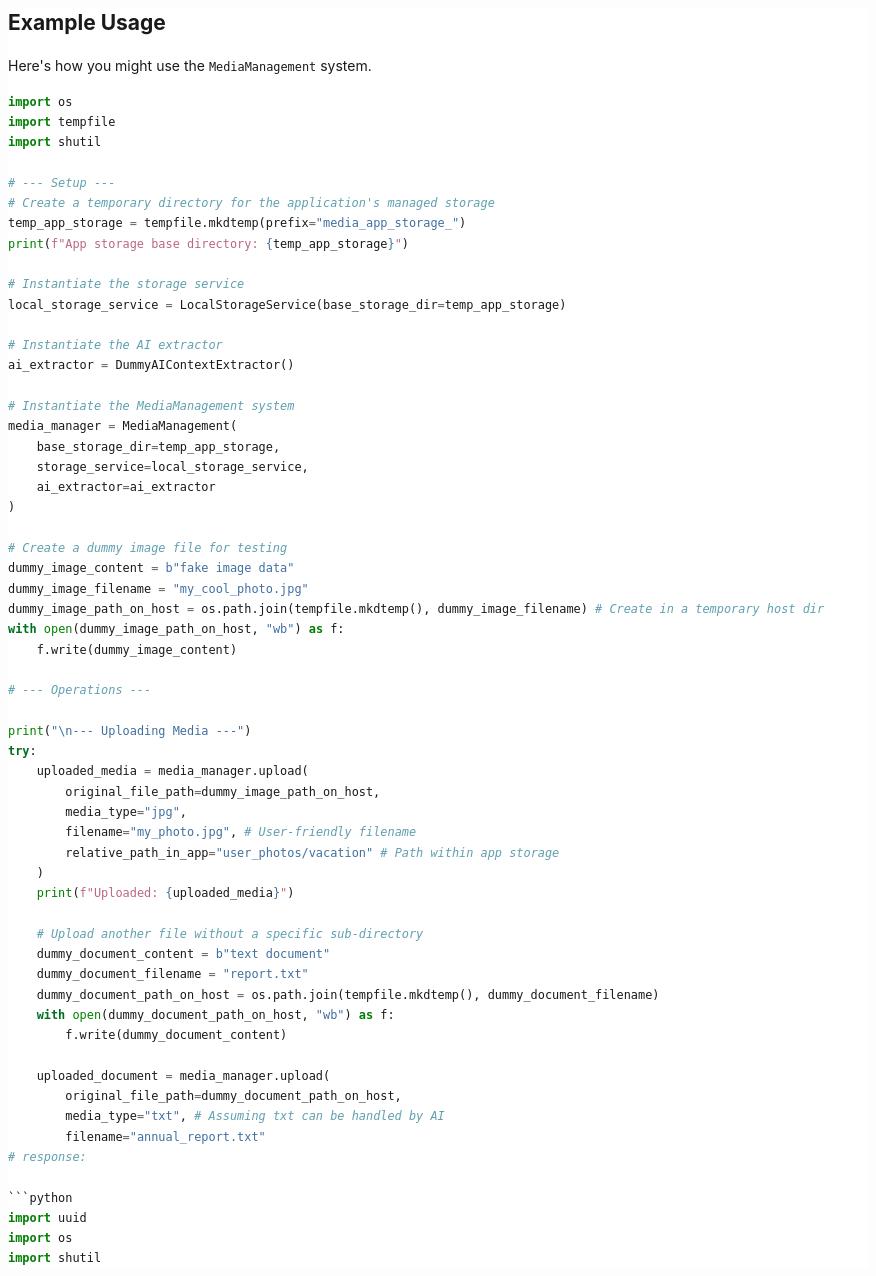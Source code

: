 ## Example Usage

Here's how you might use the `MediaManagement` system.

````python
import os
import tempfile
import shutil

# --- Setup ---
# Create a temporary directory for the application's managed storage
temp_app_storage = tempfile.mkdtemp(prefix="media_app_storage_")
print(f"App storage base directory: {temp_app_storage}")

# Instantiate the storage service
local_storage_service = LocalStorageService(base_storage_dir=temp_app_storage)

# Instantiate the AI extractor
ai_extractor = DummyAIContextExtractor()

# Instantiate the MediaManagement system
media_manager = MediaManagement(
    base_storage_dir=temp_app_storage,
    storage_service=local_storage_service,
    ai_extractor=ai_extractor
)

# Create a dummy image file for testing
dummy_image_content = b"fake image data"
dummy_image_filename = "my_cool_photo.jpg"
dummy_image_path_on_host = os.path.join(tempfile.mkdtemp(), dummy_image_filename) # Create in a temporary host dir
with open(dummy_image_path_on_host, "wb") as f:
    f.write(dummy_image_content)

# --- Operations ---

print("\n--- Uploading Media ---")
try:
    uploaded_media = media_manager.upload(
        original_file_path=dummy_image_path_on_host,
        media_type="jpg",
        filename="my_photo.jpg", # User-friendly filename
        relative_path_in_app="user_photos/vacation" # Path within app storage
    )
    print(f"Uploaded: {uploaded_media}")

    # Upload another file without a specific sub-directory
    dummy_document_content = b"text document"
    dummy_document_filename = "report.txt"
    dummy_document_path_on_host = os.path.join(tempfile.mkdtemp(), dummy_document_filename)
    with open(dummy_document_path_on_host, "wb") as f:
        f.write(dummy_document_content)

    uploaded_document = media_manager.upload(
        original_file_path=dummy_document_path_on_host,
        media_type="txt", # Assuming txt can be handled by AI
        filename="annual_report.txt"
# response:

```python
import uuid
import os
import shutil
````